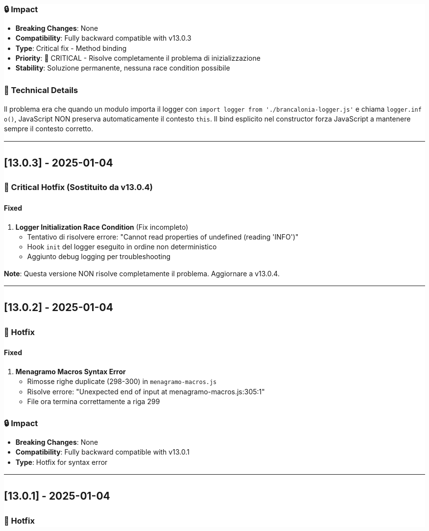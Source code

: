 ### 🔒 Impact
- **Breaking Changes**: None
- **Compatibility**: Fully backward compatible with v13.0.3
- **Type**: Critical fix - Method binding
- **Priority**: 🚨 CRITICAL - Risolve completamente il problema di inizializzazione
- **Stability**: Soluzione permanente, nessuna race condition possibile

### 📝 Technical Details
Il problema era che quando un modulo importa il logger con `import logger from './brancalonia-logger.js'` e chiama `logger.info()`, JavaScript NON preserva automaticamente il contesto `this`. Il bind esplicito nel constructor forza JavaScript a mantenere sempre il contesto corretto.

---

## [13.0.3] - 2025-01-04

### 🐛 Critical Hotfix (Sostituito da v13.0.4)

#### Fixed
1. **Logger Initialization Race Condition** (Fix incompleto)
   - Tentativo di risolvere errore: "Cannot read properties of undefined (reading 'INFO')"
   - Hook `init` del logger eseguito in ordine non deterministico
   - Aggiunto debug logging per troubleshooting

**Note**: Questa versione NON risolve completamente il problema. Aggiornare a v13.0.4.

---

## [13.0.2] - 2025-01-04

### 🐛 Hotfix

#### Fixed
1. **Menagramo Macros Syntax Error**
   - Rimosse righe duplicate (298-300) in `menagramo-macros.js`
   - Risolve errore: "Unexpected end of input at menagramo-macros.js:305:1"
   - File ora termina correttamente a riga 299

### 🔒 Impact
- **Breaking Changes**: None
- **Compatibility**: Fully backward compatible with v13.0.1
- **Type**: Hotfix for syntax error

---

## [13.0.1] - 2025-01-04

### 🐛 Hotfix


[13.0.0]: https://github.com/lordbanana89/brancalonia-bigat-master/compare/v12.0.8...v13.0.0
[12.0.8]: https://github.com/lordbanana89/brancalonia-bigat-master/releases/tag/v12.0.8
